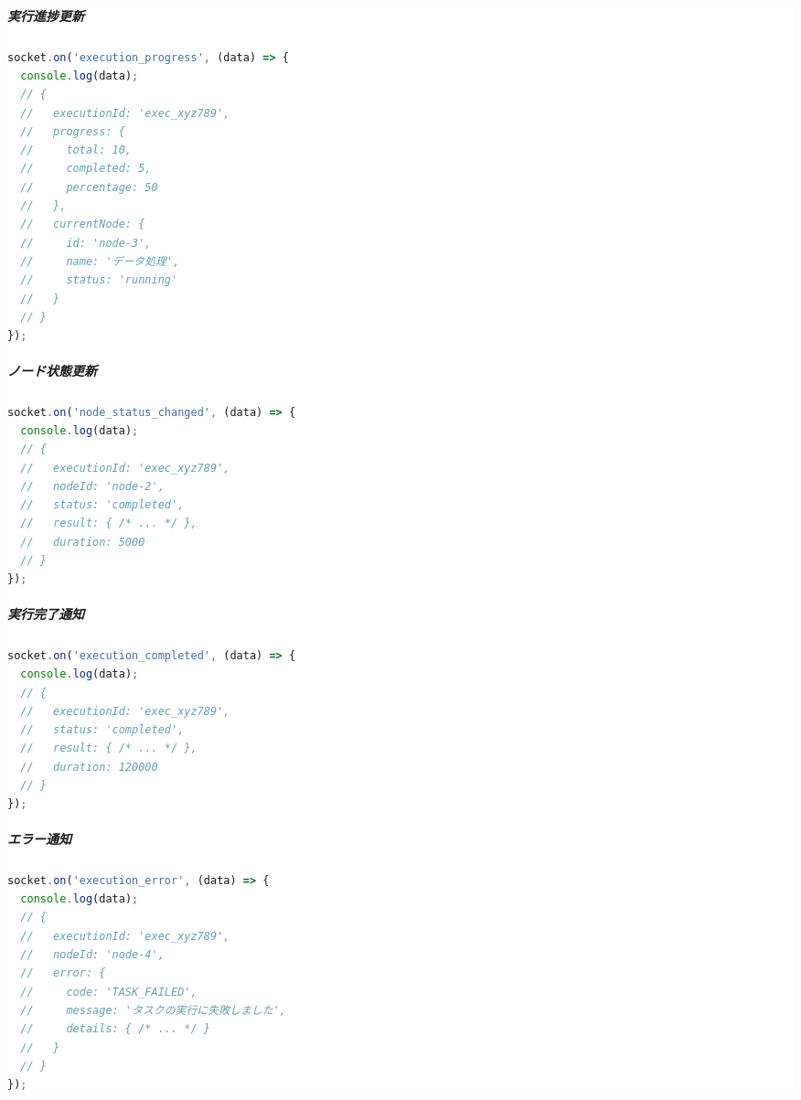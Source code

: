 ##### 実行進捗更新

```javascript
socket.on('execution_progress', (data) => {
  console.log(data);
  // {
  //   executionId: 'exec_xyz789',
  //   progress: {
  //     total: 10,
  //     completed: 5,
  //     percentage: 50
  //   },
  //   currentNode: {
  //     id: 'node-3',
  //     name: 'データ処理',
  //     status: 'running'
  //   }
  // }
});
```

##### ノード状態更新

```javascript
socket.on('node_status_changed', (data) => {
  console.log(data);
  // {
  //   executionId: 'exec_xyz789',
  //   nodeId: 'node-2',
  //   status: 'completed',
  //   result: { /* ... */ },
  //   duration: 5000
  // }
});
```

##### 実行完了通知

```javascript
socket.on('execution_completed', (data) => {
  console.log(data);
  // {
  //   executionId: 'exec_xyz789',
  //   status: 'completed',
  //   result: { /* ... */ },
  //   duration: 120000
  // }
});
```

##### エラー通知

```javascript
socket.on('execution_error', (data) => {
  console.log(data);
  // {
  //   executionId: 'exec_xyz789',
  //   nodeId: 'node-4',
  //   error: {
  //     code: 'TASK_FAILED',
  //     message: 'タスクの実行に失敗しました',
  //     details: { /* ... */ }
  //   }
  // }
});
```
